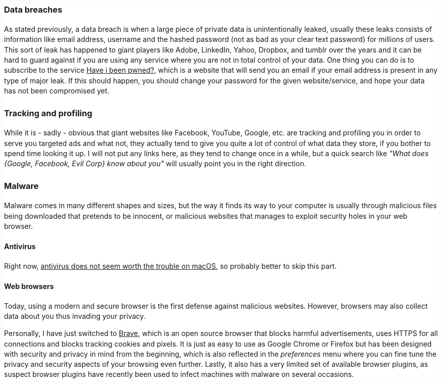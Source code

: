### Data breaches

As stated previously, a data breach is when a large piece of private data is
unintentionally leaked, usually these leaks consists of information like email
address, username and the hashed password (not as bad as your clear text
password) for millions of users. This sort of leak has happened to giant players
like Adobe, LinkedIn, Yahoo, Dropbox, and tumblr over the years and it can be
hard to guard against if you are using any service where you are not in total
control of your data. One thing you can do is to subscribe to the
service [Have i been pwned?](https://haveibeenpwned.com/), which is a website
that will send you an email if your email address is present in any type of
major leak. If this should happen, you should change your password for the given
website/service, and hope your data has not been compromised yet.

### Tracking and profiling

While it is - sadly - obvious that giant websites like Facebook, YouTube,
Google, etc. are tracking and profiling you in order to serve you targeted ads
and what not, they actually tend to give you quite a lot of control of what data
they store, if you bother to spend time looking it up. I will not put any links
here, as they tend to change once in a while, but a quick search like *"What
does {Google, Facebook, Evil Corp} know about you"* will usually point you in
the right direction.

### Malware

Malware comes in many different shapes and sizes, but the way it finds its way
to your computer is usually through malicious files being downloaded that
pretends to be innocent, or malicious websites that manages to exploit security
holes in your web browser.

#### Antivirus

Right now,
[antivirus does not seem worth the trouble on macOS](https://security.stackexchange.com/questions/62835/should-i-get-an-antivirus-for-my-mac#answer-62920),
so probably better to skip this part.

#### Web browsers

Today, using a modern and secure browser is the first defense against malicious
websites. However, browsers may also collect data about you thus invading your
privacy.

Personally, I have just switched to [Brave](https://www.brave.com/), which is an
open source browser that blocks harmful advertisements, uses HTTPS for all
connections and blocks tracking cookies and pixels. It is just as easy to use as
Google Chrome or Firefox but has been designed with security and privacy in mind
from the beginning, which is also reflected in the *preferences* menu where you
can fine tune the privacy and security aspects of your browsing even
further. Lastly, it also has a very limited set of available browser plugins, as
suspect browser plugins have recently been used to infect machines with malware
on several occasions.
